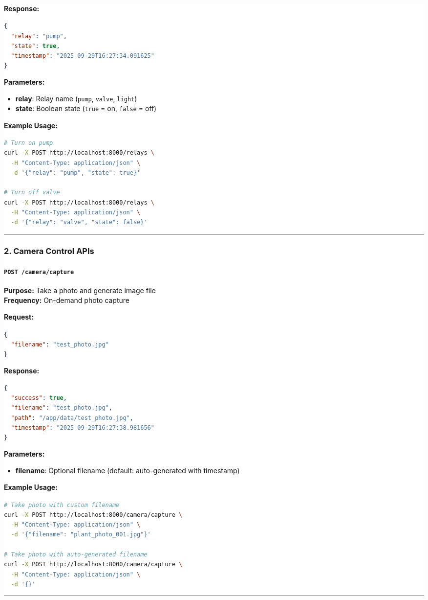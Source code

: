 **Response:**
```json
{
  "relay": "pump",
  "state": true,
  "timestamp": "2025-09-29T16:27:34.091625"
}
```

**Parameters:**
- **relay**: Relay name (`pump`, `valve`, `light`)
- **state**: Boolean state (`true` = on, `false` = off)

**Example Usage:**
```bash
# Turn on pump
curl -X POST http://localhost:8000/relays \
  -H "Content-Type: application/json" \
  -d '{"relay": "pump", "state": true}'

# Turn off valve
curl -X POST http://localhost:8000/relays \
  -H "Content-Type: application/json" \
  -d '{"relay": "valve", "state": false}'
```

---

### 2. Camera Control APIs

#### `POST /camera/capture`
**Purpose:** Take a photo and generate image file  
**Frequency:** On-demand photo capture

**Request:**
```json
{
  "filename": "test_photo.jpg"
}
```

**Response:**
```json
{
  "success": true,
  "filename": "test_photo.jpg",
  "path": "/app/data/test_photo.jpg",
  "timestamp": "2025-09-29T16:27:38.981656"
}
```

**Parameters:**
- **filename**: Optional filename (default: auto-generated with timestamp)

**Example Usage:**
```bash
# Take photo with custom filename
curl -X POST http://localhost:8000/camera/capture \
  -H "Content-Type: application/json" \
  -d '{"filename": "plant_photo_001.jpg"}'

# Take photo with auto-generated filename
curl -X POST http://localhost:8000/camera/capture \
  -H "Content-Type: application/json" \
  -d '{}'
```

---
